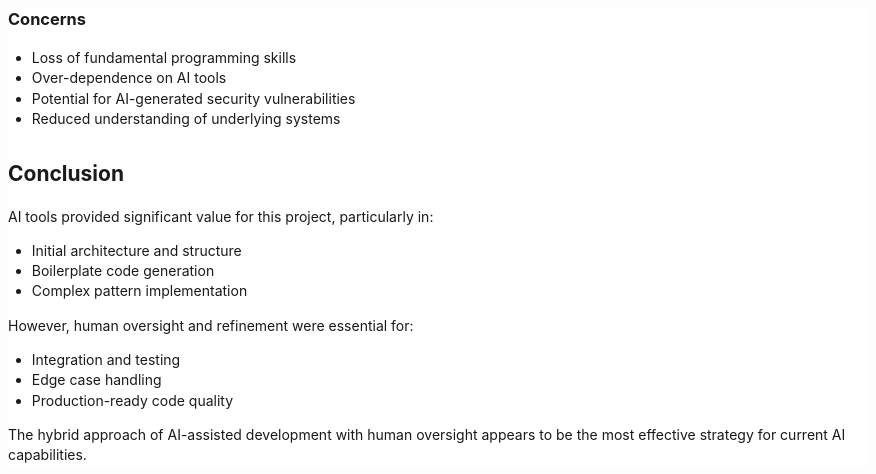 ### Concerns
- Loss of fundamental programming skills
- Over-dependence on AI tools
- Potential for AI-generated security vulnerabilities
- Reduced understanding of underlying systems

## Conclusion

AI tools provided significant value for this project, particularly in:
- Initial architecture and structure
- Boilerplate code generation
- Complex pattern implementation

However, human oversight and refinement were essential for:
- Integration and testing
- Edge case handling
- Production-ready code quality

The hybrid approach of AI-assisted development with human oversight appears to be the most effective strategy for current AI capabilities.
